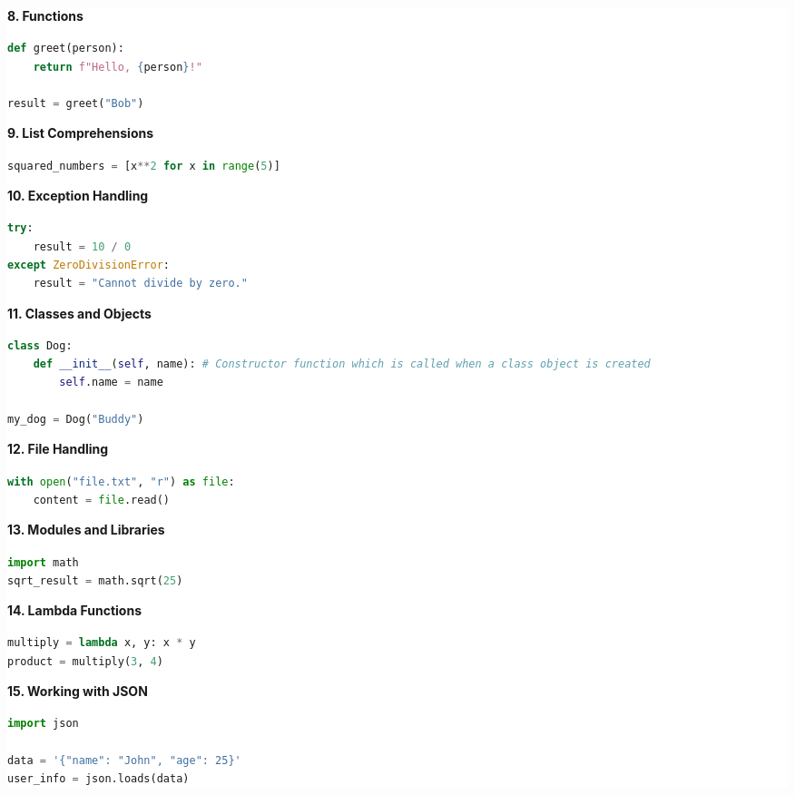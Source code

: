 **8. Functions**

```python
def greet(person):
    return f"Hello, {person}!"

result = greet("Bob")
```

**9. List Comprehensions**

```python
squared_numbers = [x**2 for x in range(5)]
```

**10. Exception Handling**

```python
try:
    result = 10 / 0
except ZeroDivisionError:
    result = "Cannot divide by zero."
```

**11. Classes and Objects**

```python
class Dog:
    def __init__(self, name): # Constructor function which is called when a class object is created
        self.name = name

my_dog = Dog("Buddy")
```

**12. File Handling**

```python
with open("file.txt", "r") as file:
    content = file.read()
```

**13. Modules and Libraries**

```python
import math
sqrt_result = math.sqrt(25)
```

**14. Lambda Functions**

```python
multiply = lambda x, y: x * y
product = multiply(3, 4)
```

**15. Working with JSON**

```python
import json

data = '{"name": "John", "age": 25}'
user_info = json.loads(data)
```

